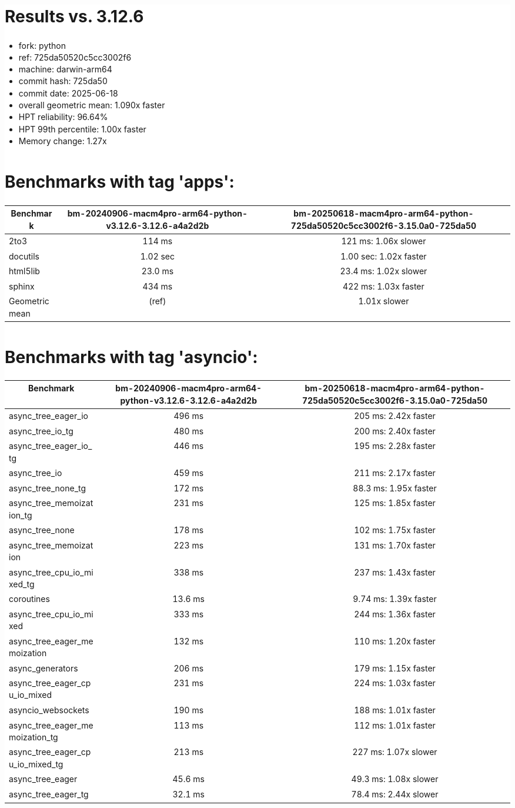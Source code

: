 # Results vs. 3.12.6

- fork: python
- ref: 725da50520c5cc3002f6
- machine: darwin-arm64
- commit hash: 725da50
- commit date: 2025-06-18
- overall geometric mean: 1.090x faster
- HPT reliability: 96.64%
- HPT 99th percentile: 1.00x faster
- Memory change: 1.27x

Benchmarks with tag 'apps':
===========================

| Benchmark      | bm-20240906-macm4pro-arm64-python-v3.12.6-3.12.6-a4a2d2b | bm-20250618-macm4pro-arm64-python-725da50520c5cc3002f6-3.15.0a0-725da50 |
|----------------|:--------------------------------------------------------:|:-----------------------------------------------------------------------:|
| 2to3           | 114 ms                                                   | 121 ms: 1.06x slower                                                    |
| docutils       | 1.02 sec                                                 | 1.00 sec: 1.02x faster                                                  |
| html5lib       | 23.0 ms                                                  | 23.4 ms: 1.02x slower                                                   |
| sphinx         | 434 ms                                                   | 422 ms: 1.03x faster                                                    |
| Geometric mean | (ref)                                                    | 1.01x slower                                                            |

Benchmarks with tag 'asyncio':
==============================

| Benchmark                        | bm-20240906-macm4pro-arm64-python-v3.12.6-3.12.6-a4a2d2b | bm-20250618-macm4pro-arm64-python-725da50520c5cc3002f6-3.15.0a0-725da50 |
|----------------------------------|:--------------------------------------------------------:|:-----------------------------------------------------------------------:|
| async_tree_eager_io              | 496 ms                                                   | 205 ms: 2.42x faster                                                    |
| async_tree_io_tg                 | 480 ms                                                   | 200 ms: 2.40x faster                                                    |
| async_tree_eager_io_tg           | 446 ms                                                   | 195 ms: 2.28x faster                                                    |
| async_tree_io                    | 459 ms                                                   | 211 ms: 2.17x faster                                                    |
| async_tree_none_tg               | 172 ms                                                   | 88.3 ms: 1.95x faster                                                   |
| async_tree_memoization_tg        | 231 ms                                                   | 125 ms: 1.85x faster                                                    |
| async_tree_none                  | 178 ms                                                   | 102 ms: 1.75x faster                                                    |
| async_tree_memoization           | 223 ms                                                   | 131 ms: 1.70x faster                                                    |
| async_tree_cpu_io_mixed_tg       | 338 ms                                                   | 237 ms: 1.43x faster                                                    |
| coroutines                       | 13.6 ms                                                  | 9.74 ms: 1.39x faster                                                   |
| async_tree_cpu_io_mixed          | 333 ms                                                   | 244 ms: 1.36x faster                                                    |
| async_tree_eager_memoization     | 132 ms                                                   | 110 ms: 1.20x faster                                                    |
| async_generators                 | 206 ms                                                   | 179 ms: 1.15x faster                                                    |
| async_tree_eager_cpu_io_mixed    | 231 ms                                                   | 224 ms: 1.03x faster                                                    |
| asyncio_websockets               | 190 ms                                                   | 188 ms: 1.01x faster                                                    |
| async_tree_eager_memoization_tg  | 113 ms                                                   | 112 ms: 1.01x faster                                                    |
| async_tree_eager_cpu_io_mixed_tg | 213 ms                                                   | 227 ms: 1.07x slower                                                    |
| async_tree_eager                 | 45.6 ms                                                  | 49.3 ms: 1.08x slower                                                   |
| async_tree_eager_tg              | 32.1 ms                                                  | 78.4 ms: 2.44x slower                                                   |